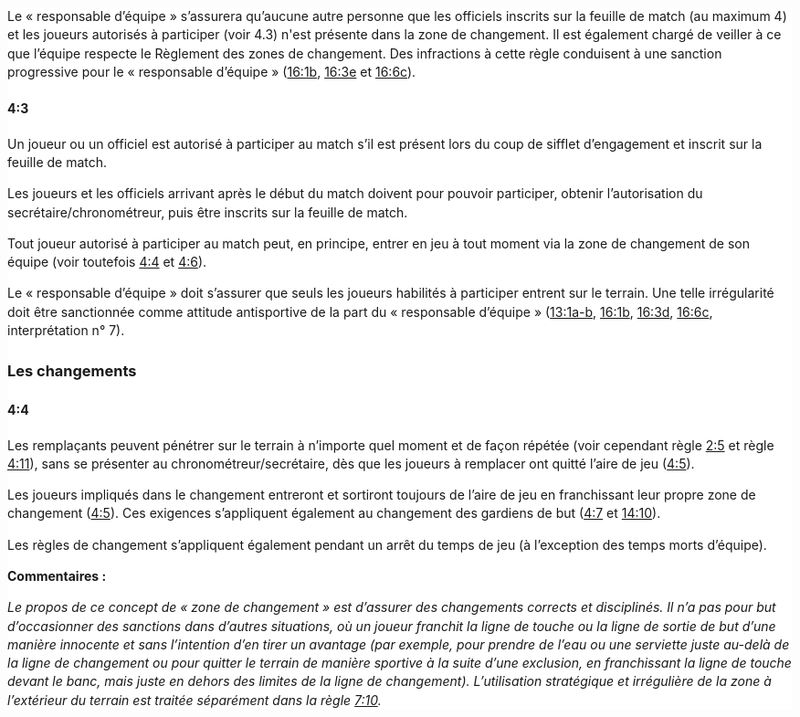 Le « responsable d’équipe » s’assurera qu’aucune autre personne que les officiels inscrits sur la feuille de match (au 
maximum 4) et les joueurs autorisés à participer (voir 4.3) n'est présente dans la zone de changement. Il est également 
chargé de veiller à ce que l’équipe respecte le Règlement des zones de changement. Des infractions à cette règle 
conduisent à une sanction progressive pour le « responsable d’équipe » ([16:1b](#16:1), [16:3e](#16:3) et 
[16:6c](#16:6)).

#### 4:3
Un joueur ou un officiel est autorisé à participer au match s’il est présent lors du coup de sifflet d’engagement et 
inscrit sur la feuille de match.

Les joueurs et les officiels arrivant après le début du match doivent pour pouvoir participer, obtenir l’autorisation du 
secrétaire/chronométreur, puis être inscrits sur la feuille de match.

Tout joueur autorisé à participer au match peut, en principe, entrer en jeu à tout moment via la zone de changement de 
son équipe (voir toutefois [4:4](#4:4) et [4:6](#4:6)).

Le « responsable d’équipe » doit s’assurer que seuls les joueurs habilités à participer entrent sur le terrain. Une 
telle irrégularité doit être sanctionnée comme attitude antisportive de la part du « responsable d’équipe » 
([13:1a-b](#13:1), [16:1b](#16:1), [16:3d](#16:3), [16:6c](#16:6), interprétation n° 7).

### Les changements

#### 4:4
Les remplaçants peuvent pénétrer sur le terrain à n’importe quel moment et de façon répétée (voir cependant règle 
[2:5](#2:5) et règle [4:11](#4:11)), sans se présenter au chronométreur/secrétaire, dès que les joueurs à remplacer ont 
quitté l’aire de jeu ([4:5](#4:5)).

Les joueurs impliqués dans le changement entreront et sortiront toujours de l’aire de jeu en franchissant leur propre 
zone de changement ([4:5](#4:5)). Ces exigences s’appliquent également au changement des gardiens de but ([4:7](#4:7) et 
[14:10](#14:10)).

Les règles de changement s’appliquent également pendant un arrêt du temps de jeu (à l’exception des temps morts 
d’équipe).

**Commentaires :**

*Le propos de ce concept de « zone de changement » est d’assurer des changements corrects et disciplinés. Il n’a pas 
pour but d’occasionner des sanctions dans d’autres situations, où un joueur franchit la ligne de touche ou la ligne de 
sortie de but d’une manière innocente et sans l’intention d’en tirer un avantage (par exemple, pour prendre de l’eau ou 
une serviette juste au-delà de la ligne de changement ou pour quitter le terrain de manière sportive à la suite d’une 
exclusion, en franchissant la ligne de touche devant le banc, mais juste en dehors des limites de la ligne de
changement). L’utilisation stratégique et irrégulière de la zone à l’extérieur du terrain est traitée séparément dans la 
règle [7:10](#7:10).*
